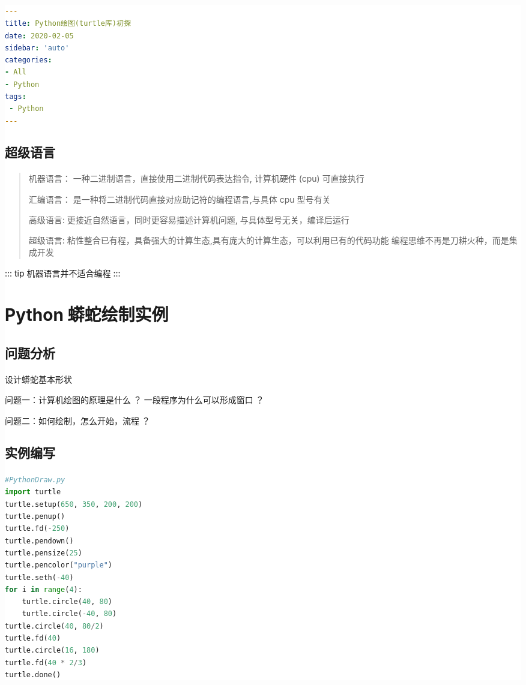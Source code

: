 ```yaml
---
title: Python绘图(turtle库)初探
date: 2020-02-05
sidebar: 'auto'
categories:
- All
- Python
tags:
 - Python
---
```


## 超级语言

>机器语言： 一种二进制语言，直接使用二进制代码表达指令, 计算机硬件 (cpu) 可直接执行
>
>汇编语言： 是一种将二进制代码直接对应助记符的编程语言,与具体 cpu 型号有关
>
>高级语言:  更接近自然语言，同时更容易描述计算机问题, 与具体型号无关，编译后运行
>
>超级语言:  粘性整合已有程，具备强大的计算生态,具有庞大的计算生态，可以利用已有的代码功能
>编程思维不再是刀耕火种，而是集成开发

::: tip
机器语言并不适合编程
:::



# Python 蟒蛇绘制实例



## 问题分析 

设计蟒蛇基本形状

问题一：计算机绘图的原理是什么 ？ 一段程序为什么可以形成窗口 ？

问题二：如何绘制，怎么开始，流程 ？



## 实例编写

```python
#PythonDraw.py
import turtle
turtle.setup(650, 350, 200, 200)
turtle.penup()
turtle.fd(-250)
turtle.pendown()
turtle.pensize(25)
turtle.pencolor("purple")
turtle.seth(-40)
for i in range(4):
    turtle.circle(40, 80)
    turtle.circle(-40, 80)
turtle.circle(40, 80/2)
turtle.fd(40)
turtle.circle(16, 180)
turtle.fd(40 * 2/3)
turtle.done()
```

